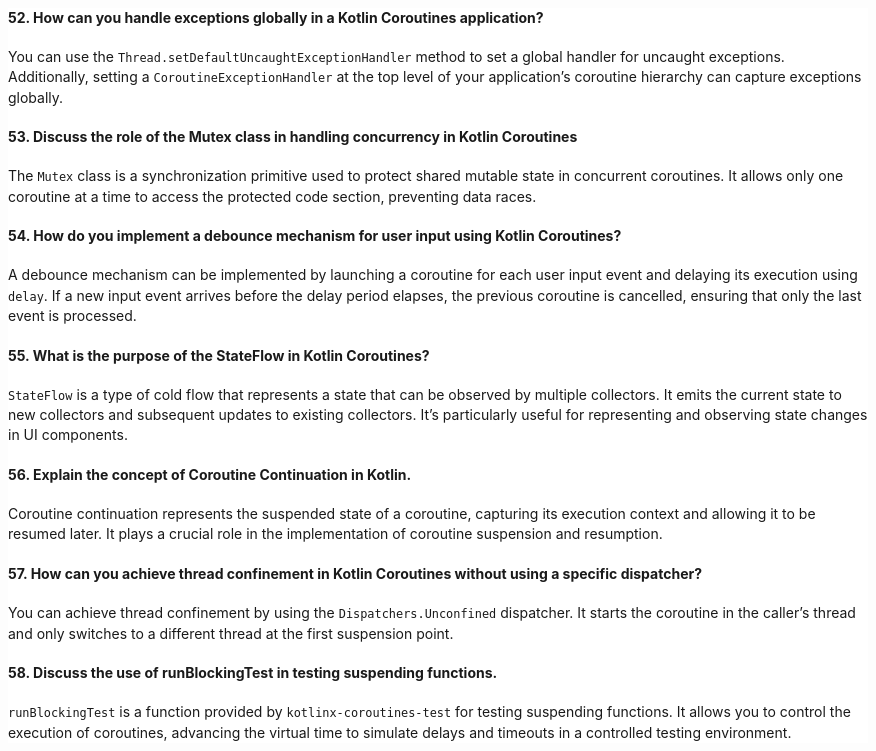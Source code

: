 #### 52. How can you handle exceptions globally in a Kotlin Coroutines application?

You can use the `Thread.setDefaultUncaughtExceptionHandler` method to set a global handler for uncaught exceptions.
Additionally, setting a `CoroutineExceptionHandler` at the top level of your application’s coroutine hierarchy can
capture exceptions globally.

#### 53. Discuss the role of the Mutex class in handling concurrency in Kotlin Coroutines

The `Mutex` class is a synchronization primitive used to protect shared mutable state in concurrent coroutines. It
allows only one coroutine at a time to access the protected code section, preventing data races.

#### 54. How do you implement a debounce mechanism for user input using Kotlin Coroutines?

A debounce mechanism can be implemented by launching a coroutine for each user input event and delaying its execution
using `delay`. If a new input event arrives before the delay period elapses, the previous coroutine is cancelled,
ensuring that only the last event is processed.

#### 55. What is the purpose of the StateFlow in Kotlin Coroutines?

`StateFlow` is a type of cold flow that represents a state that can be observed by multiple collectors. It emits the
current state to new collectors and subsequent updates to existing collectors. It’s particularly useful for representing
and observing state changes in UI components.

#### 56. Explain the concept of Coroutine Continuation in Kotlin.

Coroutine continuation represents the suspended state of a coroutine, capturing its execution context and allowing it to
be resumed later. It plays a crucial role in the implementation of coroutine suspension and resumption.

#### 57. How can you achieve thread confinement in Kotlin Coroutines without using a specific dispatcher?

You can achieve thread confinement by using the `Dispatchers.Unconfined` dispatcher. It starts the coroutine in the
caller’s thread and only switches to a different thread at the first suspension point.

#### 58. Discuss the use of runBlockingTest in testing suspending functions.

`runBlockingTest` is a function provided by `kotlinx-coroutines-test` for testing suspending functions. It allows you to
control the execution of coroutines, advancing the virtual time to simulate delays and timeouts in a controlled testing
environment.
